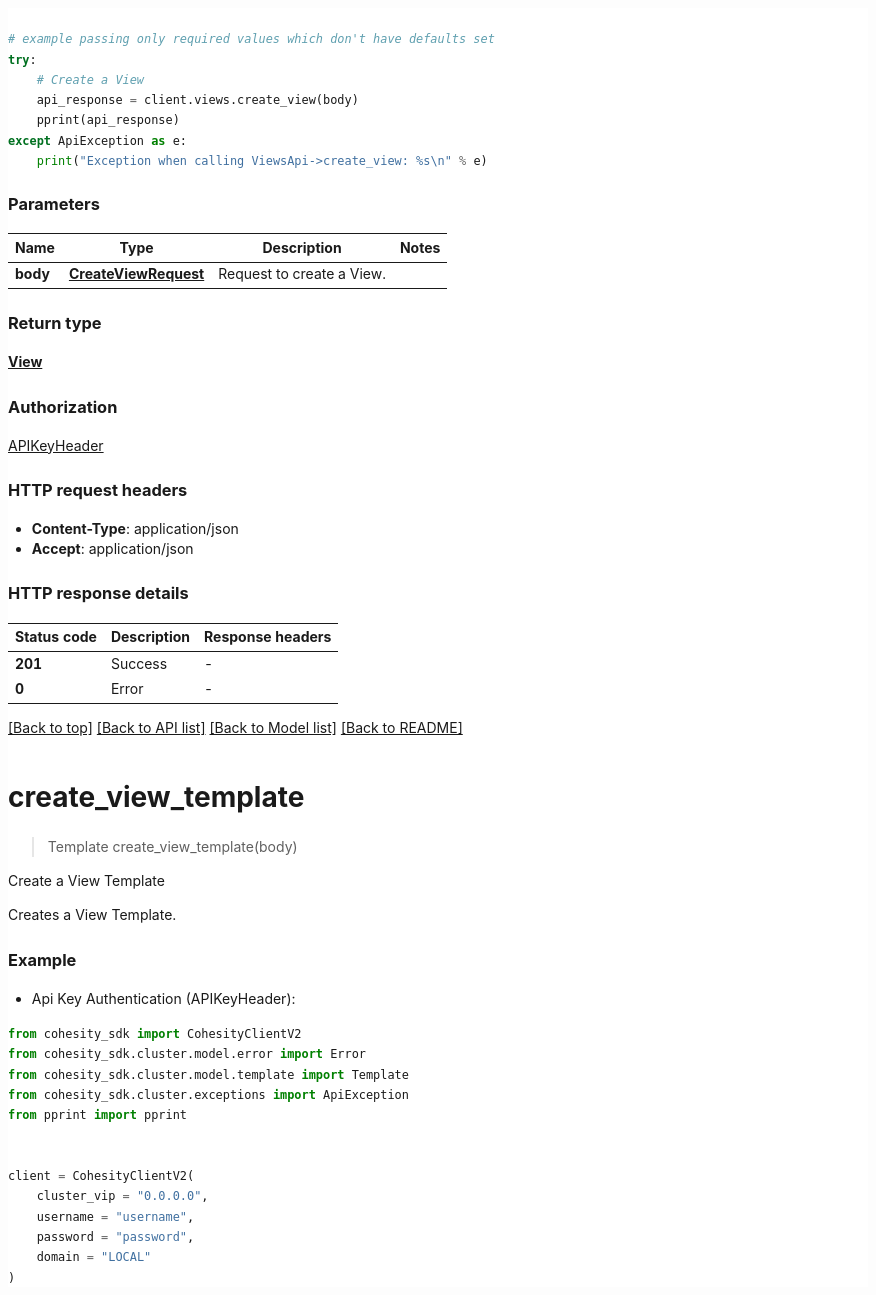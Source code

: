 ```python

# example passing only required values which don't have defaults set
try:
	# Create a View
	api_response = client.views.create_view(body)
	pprint(api_response)
except ApiException as e:
	print("Exception when calling ViewsApi->create_view: %s\n" % e)
```


### Parameters

Name | Type | Description  | Notes
------------- | ------------- | ------------- | -------------
 **body** | [**CreateViewRequest**](CreateViewRequest.md)| Request to create a View. |

### Return type

[**View**](View.md)

### Authorization

[APIKeyHeader](../README.md#APIKeyHeader)

### HTTP request headers

 - **Content-Type**: application/json
 - **Accept**: application/json


### HTTP response details
| Status code | Description | Response headers |
|-------------|-------------|------------------|
**201** | Success |  -  |
**0** | Error |  -  |

[[Back to top]](#) [[Back to API list]](../README.md#documentation-for-api-endpoints) [[Back to Model list]](../README.md#documentation-for-models) [[Back to README]](../README.md)

# **create_view_template**
> Template create_view_template(body)

Create a View Template

Creates a View Template.

### Example

* Api Key Authentication (APIKeyHeader):
```python
from cohesity_sdk import CohesityClientV2
from cohesity_sdk.cluster.model.error import Error
from cohesity_sdk.cluster.model.template import Template
from cohesity_sdk.cluster.exceptions import ApiException
from pprint import pprint


client = CohesityClientV2(
	cluster_vip = "0.0.0.0",
	username = "username",
	password = "password",
	domain = "LOCAL"
)

```